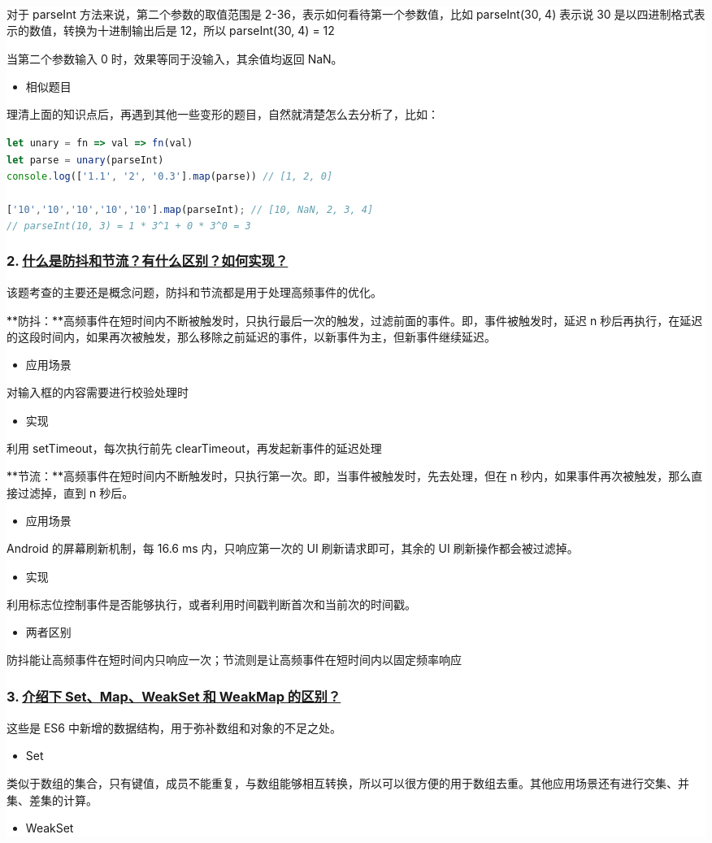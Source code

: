 对于 parseInt 方法来说，第二个参数的取值范围是 2-36，表示如何看待第一个参数值，比如 parseInt(30, 4) 表示说 30 是以四进制格式表示的数值，转换为十进制输出后是 12，所以 parseInt(30, 4) = 12

当第二个参数输入 0 时，效果等同于没输入，其余值均返回 NaN。

- 相似题目

理清上面的知识点后，再遇到其他一些变形的题目，自然就清楚怎么去分析了，比如：

```javascript
let unary = fn => val => fn(val)
let parse = unary(parseInt)
console.log(['1.1', '2', '0.3'].map(parse)) // [1, 2, 0]

['10','10','10','10','10'].map(parseInt); // [10, NaN, 2, 3, 4]
// parseInt(10, 3) = 1 * 3^1 + 0 * 3^0 = 3
```

### <span id="2">2.</span> [什么是防抖和节流？有什么区别？如何实现？](https://github.com/Advanced-Frontend/Daily-Interview-Question/issues/5)

该题考查的主要还是概念问题，防抖和节流都是用于处理高频事件的优化。

**防抖：**高频事件在短时间内不断被触发时，只执行最后一次的触发，过滤前面的事件。即，事件被触发时，延迟 n 秒后再执行，在延迟的这段时间内，如果再次被触发，那么移除之前延迟的事件，以新事件为主，但新事件继续延迟。

- 应用场景

对输入框的内容需要进行校验处理时

- 实现

利用 setTimeout，每次执行前先 clearTimeout，再发起新事件的延迟处理

**节流：**高频事件在短时间内不断触发时，只执行第一次。即，当事件被触发时，先去处理，但在 n 秒内，如果事件再次被触发，那么直接过滤掉，直到 n 秒后。

- 应用场景

Android 的屏幕刷新机制，每 16.6 ms 内，只响应第一次的 UI 刷新请求即可，其余的 UI 刷新操作都会被过滤掉。

- 实现

利用标志位控制事件是否能够执行，或者利用时间戳判断首次和当前次的时间戳。

- 两者区别

防抖能让高频事件在短时间内只响应一次；节流则是让高频事件在短时间内以固定频率响应

### <span id="3">3.</span> [介绍下 Set、Map、WeakSet 和 WeakMap 的区别？](https://github.com/Advanced-Frontend/Daily-Interview-Question/issues/6)

这些是 ES6 中新增的数据结构，用于弥补数组和对象的不足之处。

- Set

类似于数组的集合，只有键值，成员不能重复，与数组能够相互转换，所以可以很方便的用于数组去重。其他应用场景还有进行交集、并集、差集的计算。

- WeakSet
